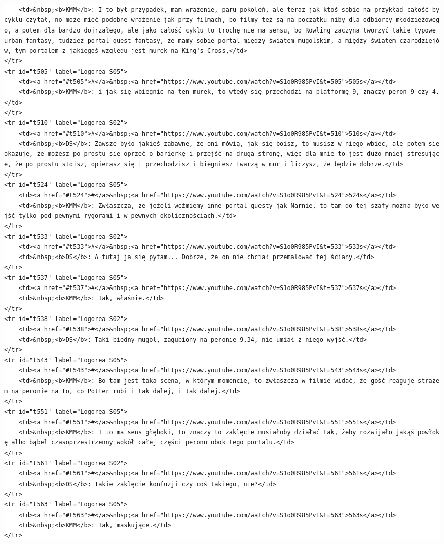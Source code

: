         <td>&nbsp;<b>KMM</b>: I to był przypadek, mam wrażenie, paru pokoleń, ale teraz jak ktoś sobie na przykład całość by cyklu czytał, no może mieć podobne wrażenie jak przy filmach, bo filmy też są na początku niby dla odbiorcy młodzieżowego, a potem dla bardzo dojrzałego, ale jako całość cyklu to trochę nie ma sensu, bo Rowling zaczyna tworzyć takie typowe urban fantasy, tudzież portal quest fantasy, że mamy sobie portal między światem mugolskim, a między światem czarodziejów, tym portalem z jakiegoś względu jest murek na King's Cross,</td>
    </tr>
    <tr id="t505" label="Logorea S05">
        <td><a href="#t505">#</a>&nbsp;<a href="https://www.youtube.com/watch?v=S1o0R985PvI&t=505">505s</a></td>
        <td>&nbsp;<b>KMM</b>: i jak się wbiegnie na ten murek, to wtedy się przechodzi na platformę 9, znaczy peron 9 czy 4.</td>
    </tr>
    <tr id="t510" label="Logorea S02">
        <td><a href="#t510">#</a>&nbsp;<a href="https://www.youtube.com/watch?v=S1o0R985PvI&t=510">510s</a></td>
        <td>&nbsp;<b>DS</b>: Zawsze było jakieś zabawne, że oni mówią, jak się boisz, to musisz w niego wbiec, ale potem się okazuje, że możesz po prostu się oprzeć o barierkę i przejść na drugą stronę, więc dla mnie to jest dużo mniej stresujące, że po prostu stoisz, opierasz się i przechodzisz i biegniesz twarzą w mur i liczysz, że będzie dobrze.</td>
    </tr>
    <tr id="t524" label="Logorea S05">
        <td><a href="#t524">#</a>&nbsp;<a href="https://www.youtube.com/watch?v=S1o0R985PvI&t=524">524s</a></td>
        <td>&nbsp;<b>KMM</b>: Zwłaszcza, że jeżeli weźmiemy inne portal-questy jak Narnie, to tam do tej szafy można było wejść tylko pod pewnymi rygorami i w pewnych okolicznościach.</td>
    </tr>
    <tr id="t533" label="Logorea S02">
        <td><a href="#t533">#</a>&nbsp;<a href="https://www.youtube.com/watch?v=S1o0R985PvI&t=533">533s</a></td>
        <td>&nbsp;<b>DS</b>: A tutaj ja się pytam... Dobrze, że on nie chciał przemalować tej ściany.</td>
    </tr>
    <tr id="t537" label="Logorea S05">
        <td><a href="#t537">#</a>&nbsp;<a href="https://www.youtube.com/watch?v=S1o0R985PvI&t=537">537s</a></td>
        <td>&nbsp;<b>KMM</b>: Tak, właśnie.</td>
    </tr>
    <tr id="t538" label="Logorea S02">
        <td><a href="#t538">#</a>&nbsp;<a href="https://www.youtube.com/watch?v=S1o0R985PvI&t=538">538s</a></td>
        <td>&nbsp;<b>DS</b>: Taki biedny mugol, zagubiony na peronie 9,34, nie umiał z niego wyjść.</td>
    </tr>
    <tr id="t543" label="Logorea S05">
        <td><a href="#t543">#</a>&nbsp;<a href="https://www.youtube.com/watch?v=S1o0R985PvI&t=543">543s</a></td>
        <td>&nbsp;<b>KMM</b>: Bo tam jest taka scena, w którym momencie, to zwłaszcza w filmie widać, że gość reaguje strażem na peronie na to, co Potter robi i tak dalej, i tak dalej.</td>
    </tr>
    <tr id="t551" label="Logorea S05">
        <td><a href="#t551">#</a>&nbsp;<a href="https://www.youtube.com/watch?v=S1o0R985PvI&t=551">551s</a></td>
        <td>&nbsp;<b>KMM</b>: I to ma sens głęboki, to znaczy to zaklęcie musiałoby działać tak, żeby rozwijało jakąś powłokę albo bąbel czasoprzestrzenny wokół całej części peronu obok tego portalu.</td>
    </tr>
    <tr id="t561" label="Logorea S02">
        <td><a href="#t561">#</a>&nbsp;<a href="https://www.youtube.com/watch?v=S1o0R985PvI&t=561">561s</a></td>
        <td>&nbsp;<b>DS</b>: Takie zaklęcie konfuzji czy coś takiego, nie?</td>
    </tr>
    <tr id="t563" label="Logorea S05">
        <td><a href="#t563">#</a>&nbsp;<a href="https://www.youtube.com/watch?v=S1o0R985PvI&t=563">563s</a></td>
        <td>&nbsp;<b>KMM</b>: Tak, maskujące.</td>
    </tr>